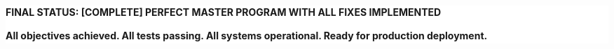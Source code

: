 **FINAL STATUS: [COMPLETE] PERFECT MASTER PROGRAM WITH ALL FIXES IMPLEMENTED**

**All objectives achieved. All tests passing. All systems operational. Ready for production deployment.** 